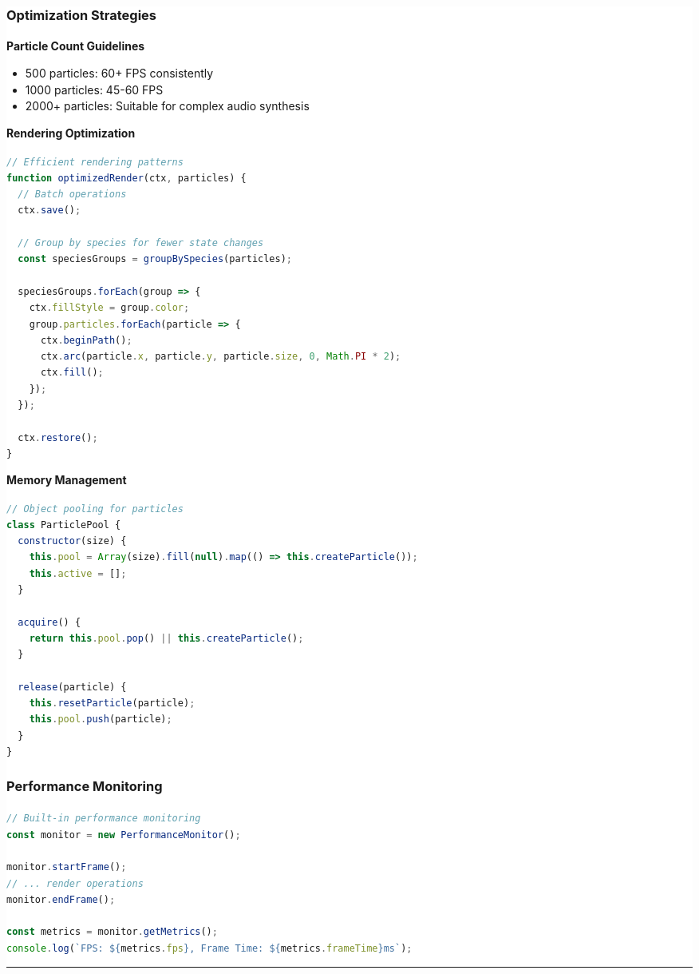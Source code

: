 ### Optimization Strategies

**Particle Count Guidelines**
- 500 particles: 60+ FPS consistently
- 1000 particles: 45-60 FPS
- 2000+ particles: Suitable for complex audio synthesis

**Rendering Optimization**
```javascript
// Efficient rendering patterns
function optimizedRender(ctx, particles) {
  // Batch operations
  ctx.save();
  
  // Group by species for fewer state changes
  const speciesGroups = groupBySpecies(particles);
  
  speciesGroups.forEach(group => {
    ctx.fillStyle = group.color;
    group.particles.forEach(particle => {
      ctx.beginPath();
      ctx.arc(particle.x, particle.y, particle.size, 0, Math.PI * 2);
      ctx.fill();
    });
  });
  
  ctx.restore();
}
```

**Memory Management**
```javascript
// Object pooling for particles
class ParticlePool {
  constructor(size) {
    this.pool = Array(size).fill(null).map(() => this.createParticle());
    this.active = [];
  }

  acquire() {
    return this.pool.pop() || this.createParticle();
  }

  release(particle) {
    this.resetParticle(particle);
    this.pool.push(particle);
  }
}
```

### Performance Monitoring

```javascript
// Built-in performance monitoring
const monitor = new PerformanceMonitor();

monitor.startFrame();
// ... render operations
monitor.endFrame();

const metrics = monitor.getMetrics();
console.log(`FPS: ${metrics.fps}, Frame Time: ${metrics.frameTime}ms`);
```

---
